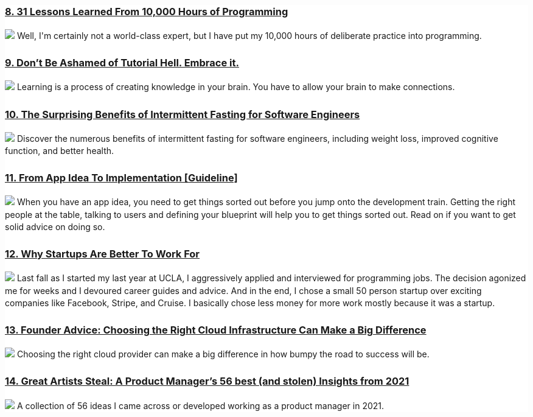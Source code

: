 ### [8. 31 Lessons Learned From 10,000 Hours of Programming](https://hackernoon.com/31-lessons-learned-from-10000-hours-of-programming-la4z37mv)
![](https://cdn.hackernoon.com/images/Up825JZF5yROkBJQEVNelNrvnOn1-j04x3740.jpeg)
Well, I'm certainly not a world-class expert, but I have put my 10,000 hours of deliberate practice into programming.

### [9. Don’t Be Ashamed of Tutorial Hell. Embrace it.](https://hackernoon.com/dont-be-ashamed-of-tutorial-hell-embrace-it)
![](https://cdn.hackernoon.com/images/TrD4DzyJu6g677bJSu6xzJ3TxA12-28a3n4w.jpeg)
Learning is a process of creating knowledge in your brain. You have to allow your brain to make connections. 

### [10. The Surprising Benefits of Intermittent Fasting for Software Engineers](https://hackernoon.com/the-surprising-benefits-of-intermittent-fasting-for-software-engineers)
![](https://cdn.hackernoon.com/images/OaKbDySLt9XUEwmFIQVq3BBEYot1-lh93owq.jpeg)
Discover the numerous benefits of intermittent fasting for software engineers, including weight loss, improved cognitive function, and better health.

### [11. From App Idea To Implementation [Guideline]](https://hackernoon.com/from-app-idea-to-implementation-sy4v3zlt)
![](https://cdn.hackernoon.com/images/70sd3zlo.jpg)
When you have an app idea, you need to get things sorted out before you jump onto the development train. Getting the right people at the table, talking to users and defining your blueprint will help you to get things sorted out. Read on if you want to get solid advice on doing so.

### [12. Why Startups Are Better To Work For](https://hackernoon.com/why-startups-are-better-to-work-for-d8y3t9x)
![](https://cdn.hackernoon.com/drafts/5rd73tw4.png)
Last fall as I started my last year at UCLA, I aggressively applied and interviewed for programming jobs. The decision agonized me for weeks and I devoured career guides and advice. And in the end, I chose a small 50 person startup over exciting companies like Facebook, Stripe, and Cruise. I basically chose less money for more work mostly because it was a startup.

### [13. Founder Advice: Choosing the Right Cloud Infrastructure Can Make a Big Difference](https://hackernoon.com/founder-advice-choosing-the-right-cloud-infrastructure-can-make-a-big-difference)
![](https://cdn.hackernoon.com/images/Up825JZF5yROkBJQEVNelNrvnOn1-gd93irx.jpeg)
Choosing the right cloud provider can make a big difference in how bumpy the road to success will be. 

### [14. Great Artists Steal: A Product Manager’s 56 best (and stolen) Insights from 2021](https://hackernoon.com/great-artists-steal-a-product-managers-56-best-and-stolen-insights-from-2021)
![](https://cdn.hackernoon.com/images/oRrc1XjOivXThYbwovbyF9tZD5R2-nt039a1.jpeg)
A collection of 56 ideas I came across or developed working as a product manager in 2021.
